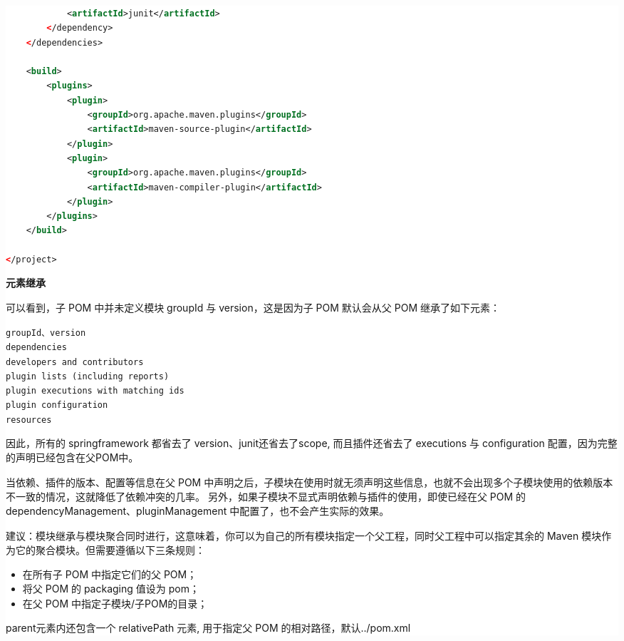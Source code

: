 ```xml
            <artifactId>junit</artifactId>
        </dependency>
    </dependencies>

    <build>
        <plugins>
            <plugin>
                <groupId>org.apache.maven.plugins</groupId>
                <artifactId>maven-source-plugin</artifactId>
            </plugin>
            <plugin>
                <groupId>org.apache.maven.plugins</groupId>
                <artifactId>maven-compiler-plugin</artifactId>
            </plugin>
        </plugins>
    </build>

</project>
```

**元素继承**

可以看到，子 POM 中并未定义模块 groupId 与 version，这是因为子 POM 默认会从父 POM 继承了如下元素：

```
groupId、version
dependencies
developers and contributors
plugin lists (including reports)
plugin executions with matching ids
plugin configuration
resources 
```

因此，所有的 springframework 都省去了 version、junit还省去了scope, 而且插件还省去了 executions 与 configuration 配置，因为完整的声明已经包含在父POM中。

当依赖、插件的版本、配置等信息在父 POM 中声明之后，子模块在使用时就无须声明这些信息，也就不会出现多个子模块使用的依赖版本不一致的情况，这就降低了依赖冲突的几率。 另外，如果子模块不显式声明依赖与插件的使用，即使已经在父 POM 的 dependencyManagement、pluginManagement 中配置了，也不会产生实际的效果。

建议：模块继承与模块聚合同时进行，这意味着，你可以为自己的所有模块指定一个父工程，同时父工程中可以指定其余的 Maven 模块作为它的聚合模块。但需要遵循以下三条规则：

- 在所有子 POM 中指定它们的父 POM；
- 将父 POM 的 packaging 值设为 pom；
- 在父 POM 中指定子模块/子POM的目录；

parent元素内还包含一个 relativePath 元素, 用于指定父 POM 的相对路径，默认../pom.xml